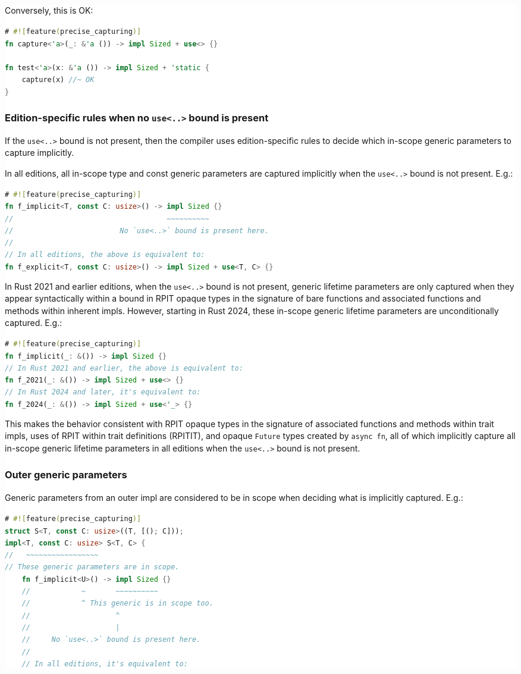 Conversely, this is OK:

```rust
# #![feature(precise_capturing)]
fn capture<'a>(_: &'a ()) -> impl Sized + use<> {}

fn test<'a>(x: &'a ()) -> impl Sized + 'static {
    capture(x) //~ OK
}
```

### Edition-specific rules when no `use<..>` bound is present

If the `use<..>` bound is not present, then the compiler uses edition-specific rules to decide which in-scope generic parameters to capture implicitly.

In all editions, all in-scope type and const generic parameters are captured implicitly when the `use<..>` bound is not present.  E.g.:

```rust
# #![feature(precise_capturing)]
fn f_implicit<T, const C: usize>() -> impl Sized {}
//                                    ~~~~~~~~~~
//                         No `use<..>` bound is present here.
//
// In all editions, the above is equivalent to:
fn f_explicit<T, const C: usize>() -> impl Sized + use<T, C> {}
```

In Rust 2021 and earlier editions, when the `use<..>` bound is not present, generic lifetime parameters are only captured when they appear syntactically within a bound in RPIT opaque types in the signature of bare functions and associated functions and methods within inherent impls.  However, starting in Rust 2024, these in-scope generic lifetime parameters are unconditionally captured.  E.g.:

```rust
# #![feature(precise_capturing)]
fn f_implicit(_: &()) -> impl Sized {}
// In Rust 2021 and earlier, the above is equivalent to:
fn f_2021(_: &()) -> impl Sized + use<> {}
// In Rust 2024 and later, it's equivalent to:
fn f_2024(_: &()) -> impl Sized + use<'_> {}
```

This makes the behavior consistent with RPIT opaque types in the signature of associated functions and methods within trait impls, uses of RPIT within trait definitions (RPITIT), and opaque `Future` types created by `async fn`, all of which implicitly capture all in-scope generic lifetime parameters in all editions when the `use<..>` bound is not present.

### Outer generic parameters

Generic parameters from an outer impl are considered to be in scope when deciding what is implicitly captured.  E.g.:

```rust
# #![feature(precise_capturing)]
struct S<T, const C: usize>((T, [(); C]));
impl<T, const C: usize> S<T, C> {
//   ~~~~~~~~~~~~~~~~~
// These generic parameters are in scope.
    fn f_implicit<U>() -> impl Sized {}
    //            ~       ~~~~~~~~~~
    //            ^ This generic is in scope too.
    //                    ^
    //                    |
    //     No `use<..>` bound is present here.
    //
    // In all editions, it's equivalent to:
```

[RFC 3498]: https://github.com/rust-lang/rfcs/pull/3498
[RFC 3617]: https://github.com/rust-lang/rfcs/pull/3617